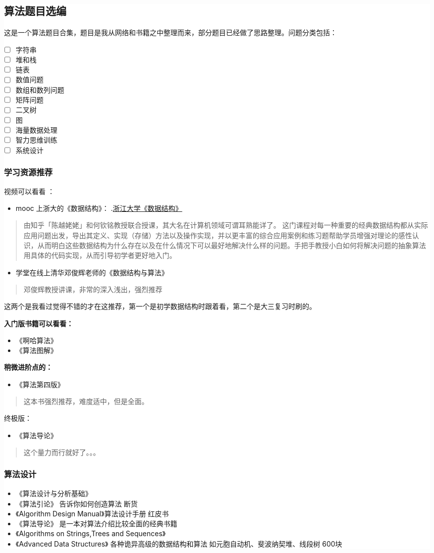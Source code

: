 ## **算法题目选编**

这是一个算法题目合集，题目是我从网络和书籍之中整理而来，部分题目已经做了思路整理。问题分类包括：

-  [ ] 字符串
- [ ]  堆和栈
- [ ]  链表
- [ ]  数值问题
- [ ]  数组和数列问题
- [ ]  矩阵问题
- [ ]  二叉树
- [ ]  图
-  [ ] 海量数据处理
- [ ]  智力思维训练
- [ ]  系统设计

### **学习资源推荐**

视频可以看看 ：

- mooc 上浙大的《数据结构》： .[浙江大学《数据结构》](https://link.zhihu.com/?target=https%3A//www.icourse163.org/course/ZJU-93001)

> 由知乎「陈越姥姥」和何钦铭教授联合授课，其大名在计算机领域可谓耳熟能详了。
> 这门课程对每一种重要的经典数据结构都从实际应用问题出发，导出其定义、实现（存储）方法以及操作实现，并以更丰富的综合应用案例和练习题帮助学员增强对理论的感性认识，从而明白这些数据结构为什么存在以及在什么情况下可以最好地解决什么样的问题。手把手教授小白如何将解决问题的抽象算法用具体的代码实现，从而引导初学者更好地入门。

- 学堂在线上清华邓俊辉老师的《数据结构与算法》

> 邓俊辉教授讲课，非常的深入浅出，强烈推荐

这两个是我看过觉得不错的才在这推荐，第一个是初学数据结构时跟着看，第二个是大三复习时刷的。

**入门版书籍可以看看：**

- 《啊哈算法》
- 《算法图解》

**稍微进阶点的：**

- 《算法第四版》

> 这本书强烈推荐，难度适中，但是全面。

终极版：

- 《算法导论》

> 这个量力而行就好了。。。

### **算法设计**

- 《算法设计与分析基础》
- 《算法引论》 告诉你如何创造算法 断货
- 《Algorithm Design Manual》算法设计手册 红皮书
- 《算法导论》 是一本对算法介绍比较全面的经典书籍
- 《Algorithms on Strings,Trees and Sequences》
- 《Advanced Data Structures》 各种诡异高级的数据结构和算法 如元胞自动机、斐波纳契堆、线段树 600块
